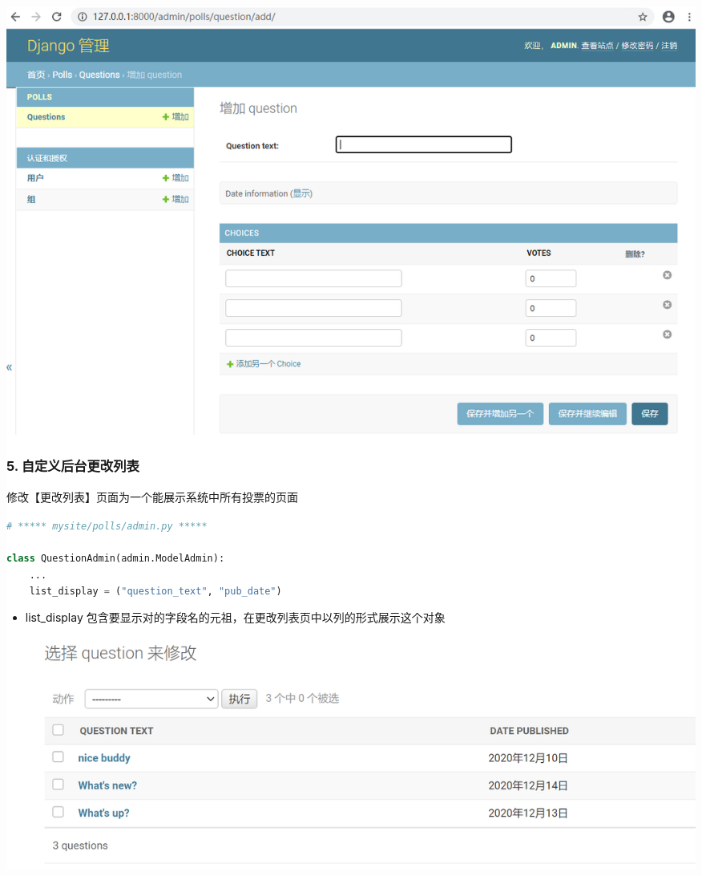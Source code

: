 

![image-20201229113501135](Django(基础教程).assets/image-20201229113501135.png)



### 5. 自定义后台更改列表

修改【更改列表】页面为一个能展示系统中所有投票的页面

```python
# ***** mysite/polls/admin.py *****

class QuestionAdmin(admin.ModelAdmin):
	...
	list_display = ("question_text", "pub_date")
```

- list_display 包含要显示对的字段名的元祖，在更改列表页中以列的形式展示这个对象

    ![image-20210103140808597](Django(基础教程).assets/image-20210103140808597.png)
